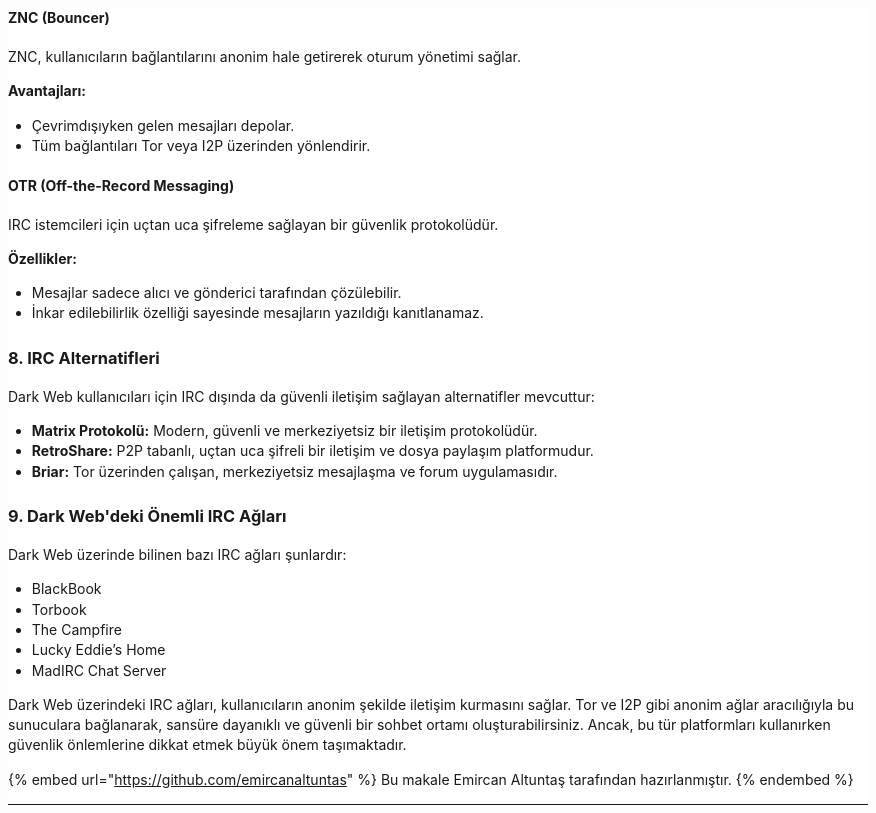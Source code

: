 #### **ZNC (Bouncer)**

ZNC, kullanıcıların bağlantılarını anonim hale getirerek oturum yönetimi sağlar.

**Avantajları:**

* Çevrimdışıyken gelen mesajları depolar.
* Tüm bağlantıları Tor veya I2P üzerinden yönlendirir.

#### **OTR (Off-the-Record Messaging)**

IRC istemcileri için uçtan uca şifreleme sağlayan bir güvenlik protokolüdür.

**Özellikler:**

* Mesajlar sadece alıcı ve gönderici tarafından çözülebilir.
* İnkar edilebilirlik özelliği sayesinde mesajların yazıldığı kanıtlanamaz.

### 8. IRC Alternatifleri

Dark Web kullanıcıları için IRC dışında da güvenli iletişim sağlayan alternatifler mevcuttur:

* **Matrix Protokolü:** Modern, güvenli ve merkeziyetsiz bir iletişim protokolüdür.
* **RetroShare:** P2P tabanlı, uçtan uca şifreli bir iletişim ve dosya paylaşım platformudur.
* **Briar:** Tor üzerinden çalışan, merkeziyetsiz mesajlaşma ve forum uygulamasıdır.

### 9. Dark Web'deki Önemli IRC Ağları

Dark Web üzerinde bilinen bazı IRC ağları şunlardır:

* BlackBook
* Torbook
* The Campfire
* Lucky Eddie’s Home
* MadIRC Chat Server

Dark Web üzerindeki IRC ağları, kullanıcıların anonim şekilde iletişim kurmasını sağlar. Tor ve I2P gibi anonim ağlar aracılığıyla bu sunuculara bağlanarak, sansüre dayanıklı ve güvenli bir sohbet ortamı oluşturabilirsiniz. Ancak, bu tür platformları kullanırken güvenlik önlemlerine dikkat etmek büyük önem taşımaktadır.

{% embed url="https://github.com/emircanaltuntas" %}
Bu makale Emircan Altuntaş tarafından hazırlanmıştır.
{% endembed %}



***
